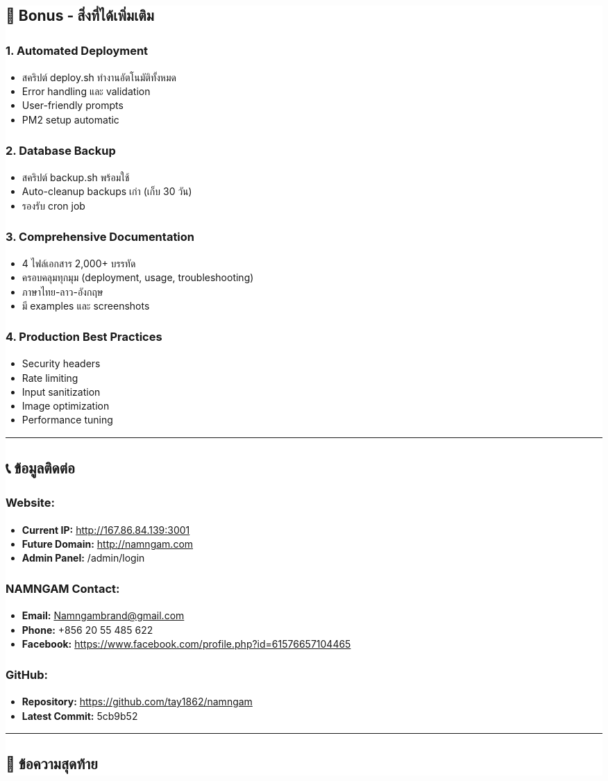 
## 🎁 Bonus - สิ่งที่ได้เพิ่มเติม

### 1. **Automated Deployment**
- สคริปต์ deploy.sh ทำงานอัตโนมัติทั้งหมด
- Error handling และ validation
- User-friendly prompts
- PM2 setup automatic

### 2. **Database Backup**
- สคริปต์ backup.sh พร้อมใช้
- Auto-cleanup backups เก่า (เก็บ 30 วัน)
- รองรับ cron job

### 3. **Comprehensive Documentation**
- 4 ไฟล์เอกสาร 2,000+ บรรทัด
- ครอบคลุมทุกมุม (deployment, usage, troubleshooting)
- ภาษาไทย-ลาว-อังกฤษ
- มี examples และ screenshots

### 4. **Production Best Practices**
- Security headers
- Rate limiting
- Input sanitization
- Image optimization
- Performance tuning

---

## 📞 ข้อมูลติดต่อ

### Website:
- **Current IP:** http://167.86.84.139:3001
- **Future Domain:** http://namngam.com
- **Admin Panel:** /admin/login

### NAMNGAM Contact:
- **Email:** Namngambrand@gmail.com
- **Phone:** +856 20 55 485 622
- **Facebook:** https://www.facebook.com/profile.php?id=61576657104465

### GitHub:
- **Repository:** https://github.com/tay1862/namngam
- **Latest Commit:** 5cb9b52

---

## 💬 ข้อความสุดท้าย
